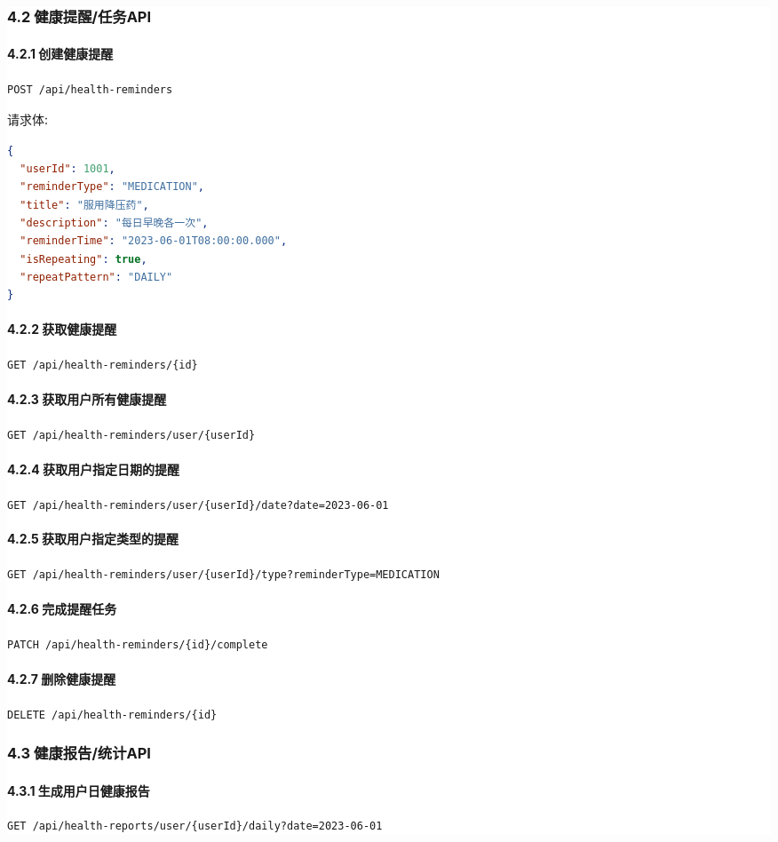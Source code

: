 ### 4.2 健康提醒/任务API

#### 4.2.1 创建健康提醒
```
POST /api/health-reminders
```

请求体:
```json
{
  "userId": 1001,
  "reminderType": "MEDICATION",
  "title": "服用降压药",
  "description": "每日早晚各一次",
  "reminderTime": "2023-06-01T08:00:00.000",
  "isRepeating": true,
  "repeatPattern": "DAILY"
}
```

#### 4.2.2 获取健康提醒
```
GET /api/health-reminders/{id}
```

#### 4.2.3 获取用户所有健康提醒
```
GET /api/health-reminders/user/{userId}
```

#### 4.2.4 获取用户指定日期的提醒
```
GET /api/health-reminders/user/{userId}/date?date=2023-06-01
```

#### 4.2.5 获取用户指定类型的提醒
```
GET /api/health-reminders/user/{userId}/type?reminderType=MEDICATION
```

#### 4.2.6 完成提醒任务
```
PATCH /api/health-reminders/{id}/complete
```

#### 4.2.7 删除健康提醒
```
DELETE /api/health-reminders/{id}
```

### 4.3 健康报告/统计API

#### 4.3.1 生成用户日健康报告
```
GET /api/health-reports/user/{userId}/daily?date=2023-06-01
```
